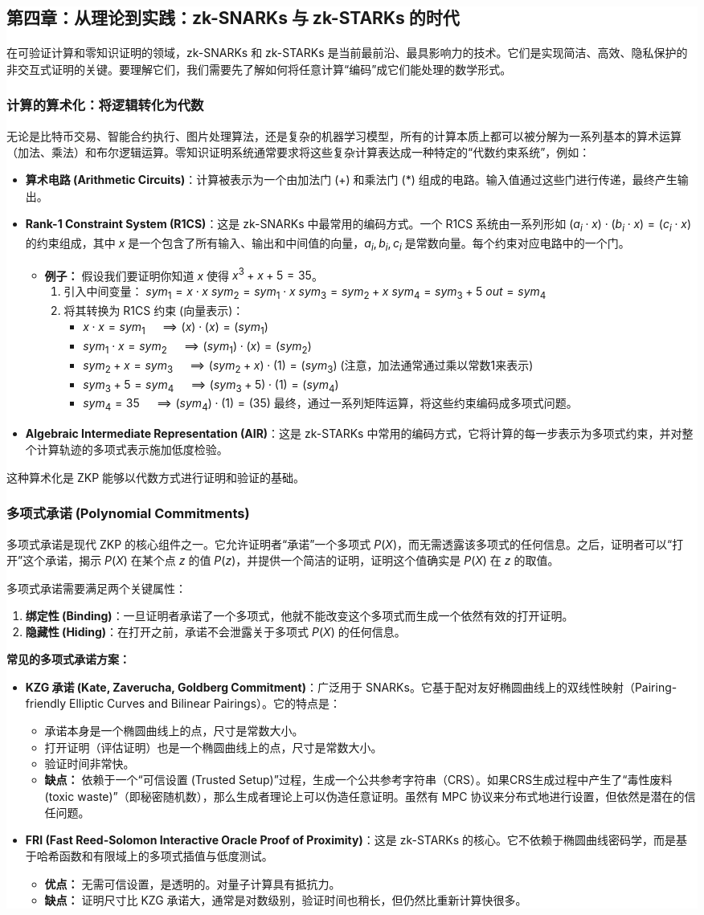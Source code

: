 ## 第四章：从理论到实践：zk-SNARKs 与 zk-STARKs 的时代

在可验证计算和零知识证明的领域，zk-SNARKs 和 zk-STARKs 是当前最前沿、最具影响力的技术。它们是实现简洁、高效、隐私保护的非交互式证明的关键。要理解它们，我们需要先了解如何将任意计算“编码”成它们能处理的数学形式。

### 计算的算术化：将逻辑转化为代数

无论是比特币交易、智能合约执行、图片处理算法，还是复杂的机器学习模型，所有的计算本质上都可以被分解为一系列基本的算术运算（加法、乘法）和布尔逻辑运算。零知识证明系统通常要求将这些复杂计算表达成一种特定的“代数约束系统”，例如：
*   **算术电路 (Arithmetic Circuits)**：计算被表示为一个由加法门 (+) 和乘法门 (*) 组成的电路。输入值通过这些门进行传递，最终产生输出。
*   **Rank-1 Constraint System (R1CS)**：这是 zk-SNARKs 中最常用的编码方式。一个 R1CS 系统由一系列形如 $(a_i \cdot x) \cdot (b_i \cdot x) = (c_i \cdot x)$ 的约束组成，其中 $x$ 是一个包含了所有输入、输出和中间值的向量，$a_i, b_i, c_i$ 是常数向量。每个约束对应电路中的一个门。
    *   **例子：** 假设我们要证明你知道 $x$ 使得 $x^3 + x + 5 = 35$。
        1.  引入中间变量：
            $sym_1 = x \cdot x$
            $sym_2 = sym_1 \cdot x$
            $sym_3 = sym_2 + x$
            $sym_4 = sym_3 + 5$
            $out = sym_4$
        2.  将其转换为 R1CS 约束 (向量表示)：
            *   $x \cdot x = sym_1 \quad \implies (x) \cdot (x) = (sym_1)$
            *   $sym_1 \cdot x = sym_2 \quad \implies (sym_1) \cdot (x) = (sym_2)$
            *   $sym_2 + x = sym_3 \quad \implies (sym_2 + x) \cdot (1) = (sym_3)$ (注意，加法通常通过乘以常数1来表示)
            *   $sym_3 + 5 = sym_4 \quad \implies (sym_3 + 5) \cdot (1) = (sym_4)$
            *   $sym_4 = 35 \quad \implies (sym_4) \cdot (1) = (35)$
        最终，通过一系列矩阵运算，将这些约束编码成多项式问题。

*   **Algebraic Intermediate Representation (AIR)**：这是 zk-STARKs 中常用的编码方式，它将计算的每一步表示为多项式约束，并对整个计算轨迹的多项式表示施加低度检验。

这种算术化是 ZKP 能够以代数方式进行证明和验证的基础。

### 多项式承诺 (Polynomial Commitments)

多项式承诺是现代 ZKP 的核心组件之一。它允许证明者“承诺”一个多项式 $P(X)$，而无需透露该多项式的任何信息。之后，证明者可以“打开”这个承诺，揭示 $P(X)$ 在某个点 $z$ 的值 $P(z)$，并提供一个简洁的证明，证明这个值确实是 $P(X)$ 在 $z$ 的取值。

多项式承诺需要满足两个关键属性：
1.  **绑定性 (Binding)**：一旦证明者承诺了一个多项式，他就不能改变这个多项式而生成一个依然有效的打开证明。
2.  **隐藏性 (Hiding)**：在打开之前，承诺不会泄露关于多项式 $P(X)$ 的任何信息。

**常见的多项式承诺方案：**
*   **KZG 承诺 (Kate, Zaverucha, Goldberg Commitment)**：广泛用于 SNARKs。它基于配对友好椭圆曲线上的双线性映射（Pairing-friendly Elliptic Curves and Bilinear Pairings）。它的特点是：
    *   承诺本身是一个椭圆曲线上的点，尺寸是常数大小。
    *   打开证明（评估证明）也是一个椭圆曲线上的点，尺寸是常数大小。
    *   验证时间非常快。
    *   **缺点：** 依赖于一个“可信设置 (Trusted Setup)”过程，生成一个公共参考字符串（CRS）。如果CRS生成过程中产生了“毒性废料 (toxic waste)”（即秘密随机数），那么生成者理论上可以伪造任意证明。虽然有 MPC 协议来分布式地进行设置，但依然是潜在的信任问题。

*   **FRI (Fast Reed-Solomon Interactive Oracle Proof of Proximity)**：这是 zk-STARKs 的核心。它不依赖于椭圆曲线密码学，而是基于哈希函数和有限域上的多项式插值与低度测试。
    *   **优点：** 无需可信设置，是透明的。对量子计算具有抵抗力。
    *   **缺点：** 证明尺寸比 KZG 承诺大，通常是对数级别，验证时间也稍长，但仍然比重新计算快很多。
